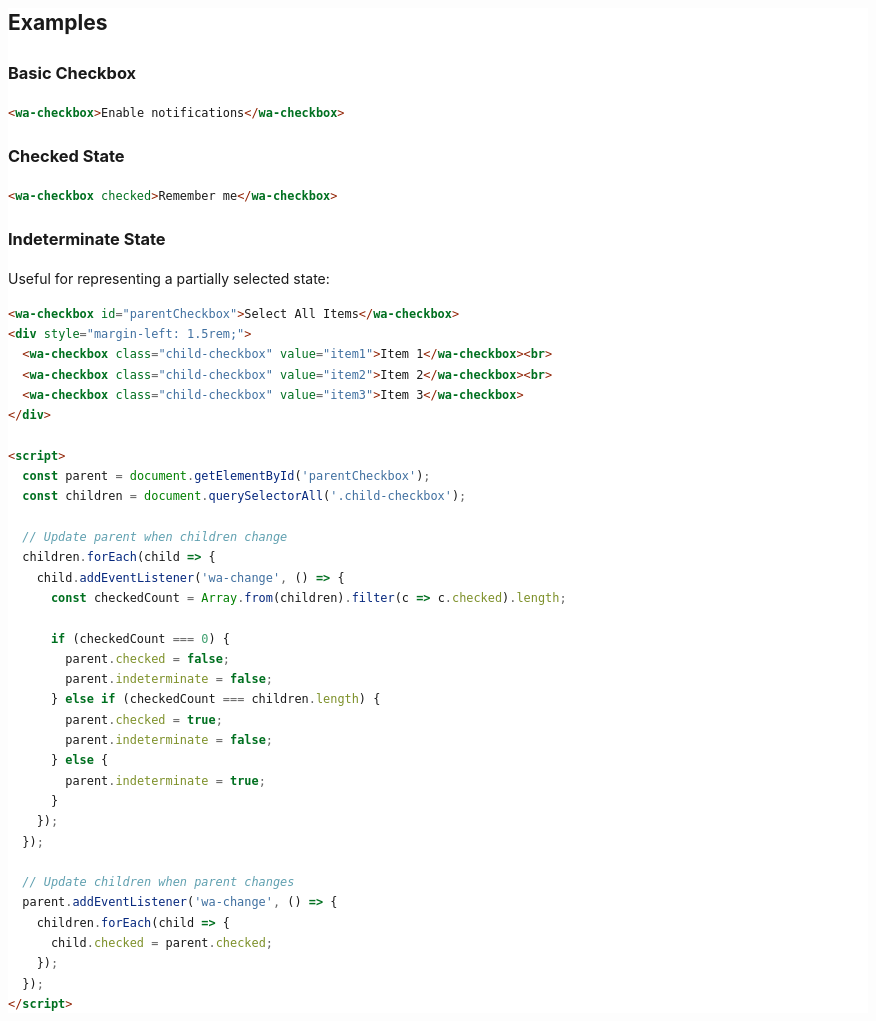 ## Examples

### Basic Checkbox

```html
<wa-checkbox>Enable notifications</wa-checkbox>
```

### Checked State

```html
<wa-checkbox checked>Remember me</wa-checkbox>
```

### Indeterminate State

Useful for representing a partially selected state:

```html
<wa-checkbox id="parentCheckbox">Select All Items</wa-checkbox>
<div style="margin-left: 1.5rem;">
  <wa-checkbox class="child-checkbox" value="item1">Item 1</wa-checkbox><br>
  <wa-checkbox class="child-checkbox" value="item2">Item 2</wa-checkbox><br>
  <wa-checkbox class="child-checkbox" value="item3">Item 3</wa-checkbox>
</div>

<script>
  const parent = document.getElementById('parentCheckbox');
  const children = document.querySelectorAll('.child-checkbox');

  // Update parent when children change
  children.forEach(child => {
    child.addEventListener('wa-change', () => {
      const checkedCount = Array.from(children).filter(c => c.checked).length;

      if (checkedCount === 0) {
        parent.checked = false;
        parent.indeterminate = false;
      } else if (checkedCount === children.length) {
        parent.checked = true;
        parent.indeterminate = false;
      } else {
        parent.indeterminate = true;
      }
    });
  });

  // Update children when parent changes
  parent.addEventListener('wa-change', () => {
    children.forEach(child => {
      child.checked = parent.checked;
    });
  });
</script>
```
